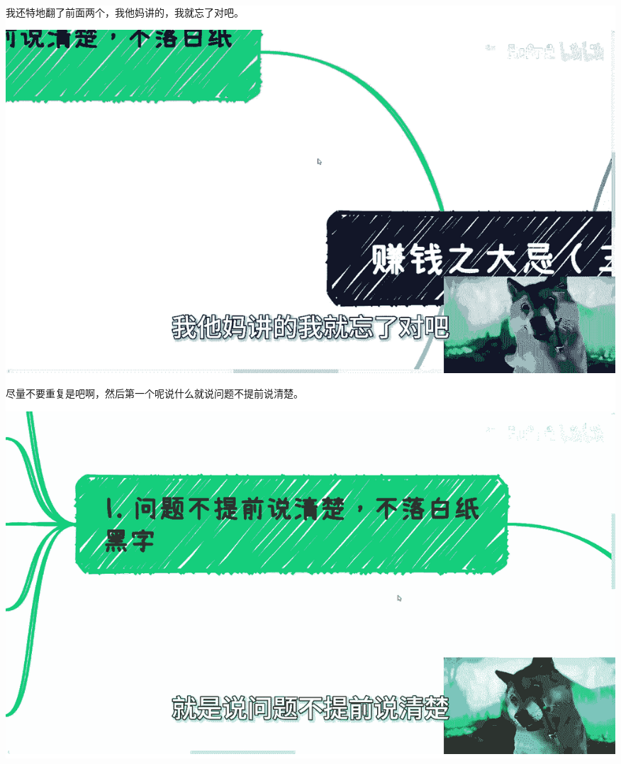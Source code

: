 我还特地翻了前面两个，我他妈讲的，我就忘了对吧。

![](img/3ce4aaec513dafb8826b7247f4430f3b_4.png)

尽量不要重复是吧啊，然后第一个呢说什么就说问题不提前说清楚。

![](img/3ce4aaec513dafb8826b7247f4430f3b_6.png)
